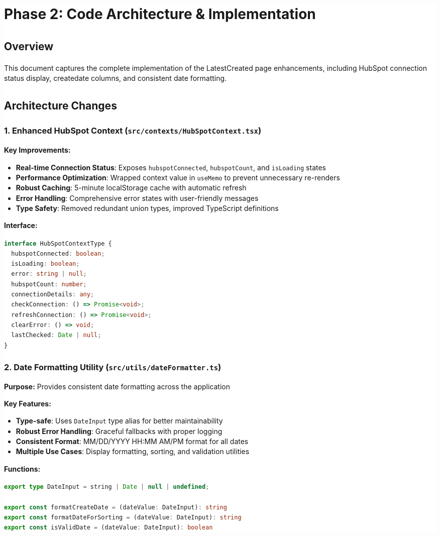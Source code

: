 # Phase 2: Code Architecture & Implementation

## Overview

This document captures the complete implementation of the LatestCreated page enhancements, including HubSpot connection status display, createdate columns, and consistent date formatting.

## Architecture Changes

### 1. Enhanced HubSpot Context (`src/contexts/HubSpotContext.tsx`)

**Key Improvements:**

- **Real-time Connection Status**: Exposes `hubspotConnected`, `hubspotCount`, and `isLoading` states
- **Performance Optimization**: Wrapped context value in `useMemo` to prevent unnecessary re-renders
- **Robust Caching**: 5-minute localStorage cache with automatic refresh
- **Error Handling**: Comprehensive error states with user-friendly messages
- **Type Safety**: Removed redundant union types, improved TypeScript definitions

**Interface:**

```typescript
interface HubSpotContextType {
  hubspotConnected: boolean;
  isLoading: boolean;
  error: string | null;
  hubspotCount: number;
  connectionDetails: any;
  checkConnection: () => Promise<void>;
  refreshConnection: () => Promise<void>;
  clearError: () => void;
  lastChecked: Date | null;
}
```

### 2. Date Formatting Utility (`src/utils/dateFormatter.ts`)

**Purpose:** Provides consistent date formatting across the application

**Key Features:**

- **Type-safe**: Uses `DateInput` type alias for better maintainability
- **Robust Error Handling**: Graceful fallbacks with proper logging
- **Consistent Format**: MM/DD/YYYY HH:MM AM/PM format for all dates
- **Multiple Use Cases**: Display formatting, sorting, and validation utilities

**Functions:**

```typescript
export type DateInput = string | Date | null | undefined;

export const formatCreateDate = (dateValue: DateInput): string
export const formatDateForSorting = (dateValue: DateInput): string
export const isValidDate = (dateValue: DateInput): boolean
```
